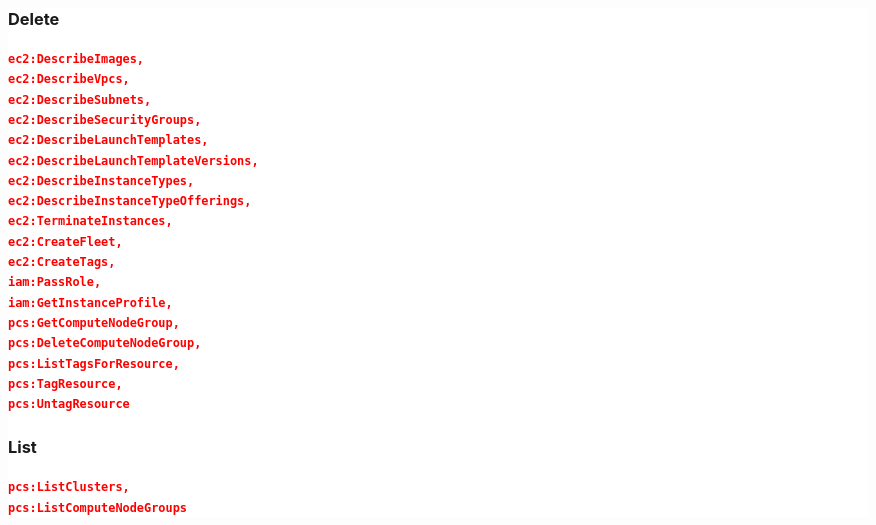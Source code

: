 ### Delete
```json
ec2:DescribeImages,
ec2:DescribeVpcs,
ec2:DescribeSubnets,
ec2:DescribeSecurityGroups,
ec2:DescribeLaunchTemplates,
ec2:DescribeLaunchTemplateVersions,
ec2:DescribeInstanceTypes,
ec2:DescribeInstanceTypeOfferings,
ec2:TerminateInstances,
ec2:CreateFleet,
ec2:CreateTags,
iam:PassRole,
iam:GetInstanceProfile,
pcs:GetComputeNodeGroup,
pcs:DeleteComputeNodeGroup,
pcs:ListTagsForResource,
pcs:TagResource,
pcs:UntagResource
```

### List
```json
pcs:ListClusters,
pcs:ListComputeNodeGroups
```
